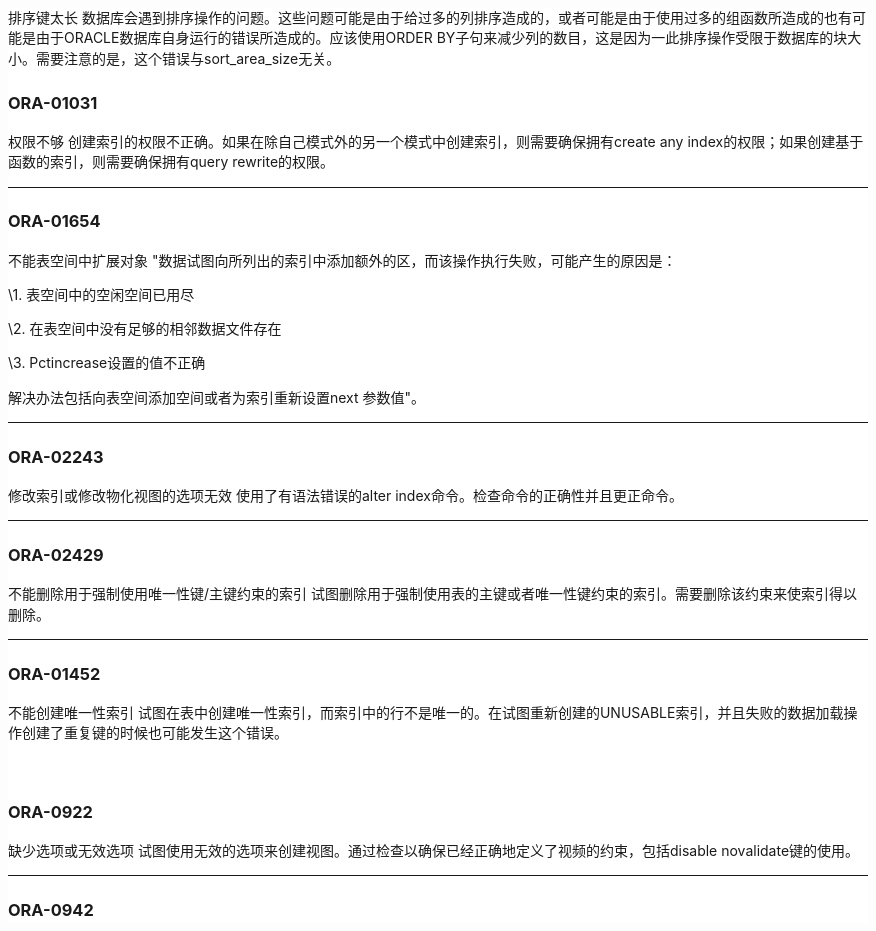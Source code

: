 排序键太长 数据库会遇到排序操作的问题。这些问题可能是由于给过多的列排序造成的，或者可能是由于使用过多的组函数所造成的也有可能是由于ORACLE数据库自身运行的错误所造成的。应该使用ORDER BY子句来减少列的数目，这是因为一此排序操作受限于数据库的块大小。需要注意的是，这个错误与sort_area_size无关。

 

### ORA-01031 

权限不够     创建索引的权限不正确。如果在除自己模式外的另一个模式中创建索引，则需要确保拥有create any index的权限；如果创建基于函数的索引，则需要确保拥有query rewrite的权限。

 

------

### ORA-01654  

不能表空间中扩展对象       "数据试图向所列出的索引中添加额外的区，而该操作执行失败，可能产生的原因是：

\1.      表空间中的空闲空间已用尽

\2.      在表空间中没有足够的相邻数据文件存在

\3.      Pctincrease设置的值不正确

解决办法包括向表空间添加空间或者为索引重新设置next 参数值"。

 

------

### ORA-02243

 修改索引或修改物化视图的选项无效      使用了有语法错误的alter index命令。检查命令的正确性并且更正命令。

 

------

### ORA-02429 

不能删除用于强制使用唯一性键/主键约束的索引      试图删除用于强制使用表的主键或者唯一性键约束的索引。需要删除该约束来使索引得以删除。

 

------

### ORA-01452 

不能创建唯一性索引      试图在表中创建唯一性索引，而索引中的行不是唯一的。在试图重新创建的UNUSABLE索引，并且失败的数据加载操作创建了重复键的时候也可能发生这个错误。

​              

### ORA-0922  

 缺少选项或无效选项      试图使用无效的选项来创建视图。通过检查以确保已经正确地定义了视频的约束，包括disable novalidate键的使用。

 

------

### ORA-0942  
